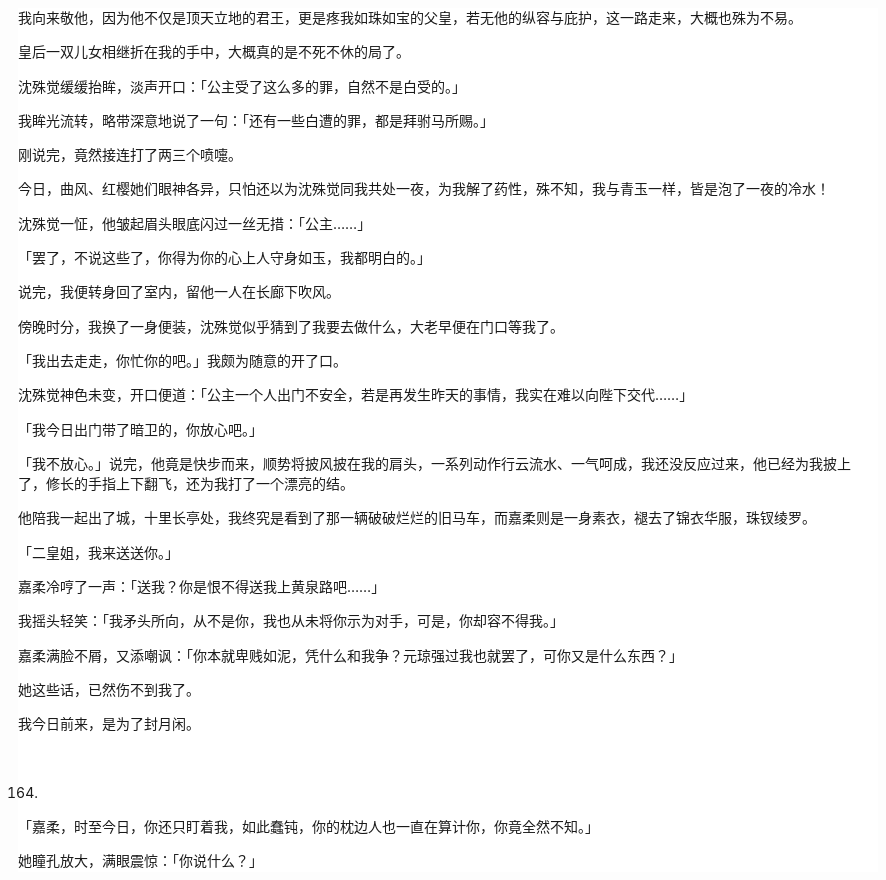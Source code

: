 
我向来敬他，因为他不仅是顶天立地的君王，更是疼我如珠如宝的父皇，若无他的纵容与庇护，这一路走来，大概也殊为不易。


皇后一双儿女相继折在我的手中，大概真的是不死不休的局了。


沈殊觉缓缓抬眸，淡声开口：「公主受了这么多的罪，自然不是白受的。」


我眸光流转，略带深意地说了一句：「还有一些白遭的罪，都是拜驸马所赐。」


刚说完，竟然接连打了两三个喷嚏。


今日，曲风、红樱她们眼神各异，只怕还以为沈殊觉同我共处一夜，为我解了药性，殊不知，我与青玉一样，皆是泡了一夜的冷水！


沈殊觉一怔，他皱起眉头眼底闪过一丝无措：「公主……」


「罢了，不说这些了，你得为你的心上人守身如玉，我都明白的。」


说完，我便转身回了室内，留他一人在长廊下吹风。


傍晚时分，我换了一身便装，沈殊觉似乎猜到了我要去做什么，大老早便在门口等我了。


「我出去走走，你忙你的吧。」我颇为随意的开了口。


沈殊觉神色未变，开口便道：「公主一个人出门不安全，若是再发生昨天的事情，我实在难以向陛下交代……」


「我今日出门带了暗卫的，你放心吧。」


「我不放心。」说完，他竟是快步而来，顺势将披风披在我的肩头，一系列动作行云流水、一气呵成，我还没反应过来，他已经为我披上了，修长的手指上下翻飞，还为我打了一个漂亮的结。


他陪我一起出了城，十里长亭处，我终究是看到了那一辆破破烂烂的旧马车，而嘉柔则是一身素衣，褪去了锦衣华服，珠钗绫罗。


「二皇姐，我来送送你。」


嘉柔冷哼了一声：「送我？你是恨不得送我上黄泉路吧……」


我摇头轻笑：「我矛头所向，从不是你，我也从未将你示为对手，可是，你却容不得我。」


嘉柔满脸不屑，又添嘲讽：「你本就卑贱如泥，凭什么和我争？元琼强过我也就罢了，可你又是什么东西？」


她这些话，已然伤不到我了。


我今日前来，是为了封月闲。


 


164.


「嘉柔，时至今日，你还只盯着我，如此蠢钝，你的枕边人也一直在算计你，你竟全然不知。」


她瞳孔放大，满眼震惊：「你说什么？」
